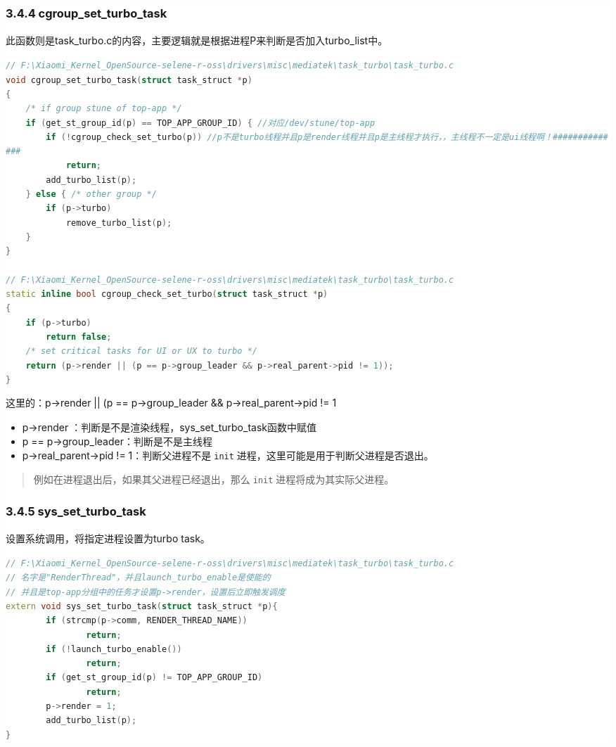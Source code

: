 ### 3.4.4 cgroup_set_turbo_task

此函数则是task_turbo.c的内容，主要逻辑就是根据进程P来判断是否加入turbo_list中。

```C++
// F:\Xiaomi_Kernel_OpenSource-selene-r-oss\drivers\misc\mediatek\task_turbo\task_turbo.c
void cgroup_set_turbo_task(struct task_struct *p)
{
    /* if group stune of top-app */
    if (get_st_group_id(p) == TOP_APP_GROUP_ID) { //对应/dev/stune/top-app
        if (!cgroup_check_set_turbo(p)) //p不是turbo线程并且p是render线程并且p是主线程才执行，，主线程不一定是ui线程啊！##############
            return;
        add_turbo_list(p);
    } else { /* other group */
        if (p->turbo)
            remove_turbo_list(p);
    }
}

// F:\Xiaomi_Kernel_OpenSource-selene-r-oss\drivers\misc\mediatek\task_turbo\task_turbo.c
static inline bool cgroup_check_set_turbo(struct task_struct *p)
{
    if (p->turbo)
        return false;
    /* set critical tasks for UI or UX to turbo */
    return (p->render || (p == p->group_leader && p->real_parent->pid != 1));
}
```

这里的：p->render || (p == p->group_leader && p->real_parent->pid != 1

- p->render ：判断是不是渲染线程，sys_set_turbo_task函数中赋值
- p == p->group_leader：判断是不是主线程
- p->real_parent->pid != 1：判断父进程不是 `init` 进程，这里可能是用于判断父进程是否退出。

> 例如在进程退出后，如果其父进程已经退出，那么 `init` 进程将成为其实际父进程。

### 3.4.5 sys_set_turbo_task

设置系统调用，将指定进程设置为turbo task。

```C++
// F:\Xiaomi_Kernel_OpenSource-selene-r-oss\drivers\misc\mediatek\task_turbo\task_turbo.c
// 名字是"RenderThread"，并且launch_turbo_enable是使能的
// 并且是top-app分组中的任务才设置p->render，设置后立即触发调度
extern void sys_set_turbo_task(struct task_struct *p){
        if (strcmp(p->comm, RENDER_THREAD_NAME))
                return;
        if (!launch_turbo_enable())
                return;
        if (get_st_group_id(p) != TOP_APP_GROUP_ID)
                return;
        p->render = 1;
        add_turbo_list(p);
}
```
